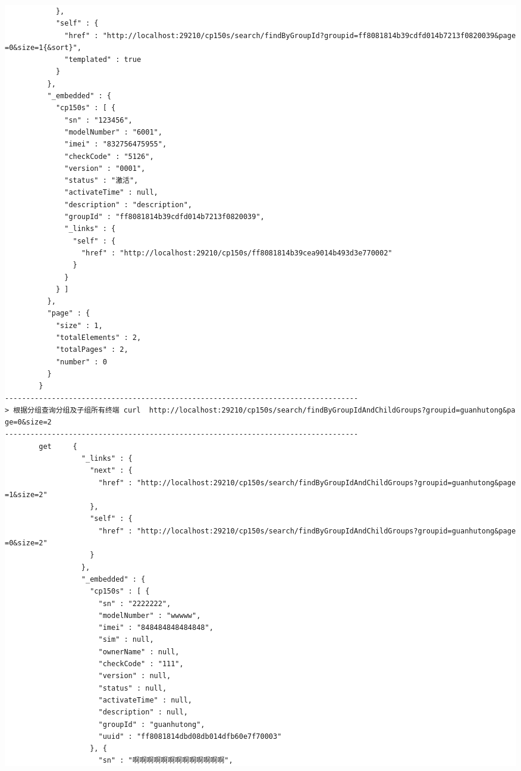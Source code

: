 			    },
			    "self" : {
			      "href" : "http://localhost:29210/cp150s/search/findByGroupId?groupid=ff8081814b39cdfd014b7213f0820039&page=0&size=1{&sort}",
			      "templated" : true
			    }
			  },
			  "_embedded" : {
			    "cp150s" : [ {
			      "sn" : "123456",
			      "modelNumber" : "6001",
			      "imei" : "832756475955",
			      "checkCode" : "5126",
			      "version" : "0001",
			      "status" : "激活",
			      "activateTime" : null,
			      "description" : "description",
			      "groupId" : "ff8081814b39cdfd014b7213f0820039",
			      "_links" : {
			        "self" : {
			          "href" : "http://localhost:29210/cp150s/ff8081814b39cea9014b493d3e770002"
			        }
			      }
			    } ]
			  },
			  "page" : {
			    "size" : 1,
			    "totalElements" : 2,
			    "totalPages" : 2,
			    "number" : 0
			  }
			}
	-----------------------------------------------------------------------------------
	> 根据分组查询分组及子组所有终端 curl  http://localhost:29210/cp150s/search/findByGroupIdAndChildGroups?groupid=guanhutong&page=0&size=2
	-----------------------------------------------------------------------------------
			get		{
					  "_links" : {
					    "next" : {
					      "href" : "http://localhost:29210/cp150s/search/findByGroupIdAndChildGroups?groupid=guanhutong&page=1&size=2"
					    },
					    "self" : {
					      "href" : "http://localhost:29210/cp150s/search/findByGroupIdAndChildGroups?groupid=guanhutong&page=0&size=2"
					    }
					  },
					  "_embedded" : {
					    "cp150s" : [ {
					      "sn" : "2222222",
					      "modelNumber" : "wwwww",
					      "imei" : "848484848484848",
					      "sim" : null,
					      "ownerName" : null,
					      "checkCode" : "111",
					      "version" : null,
					      "status" : null,
					      "activateTime" : null,
					      "description" : null,
					      "groupId" : "guanhutong",
					      "uuid" : "ff8081814dbd08db014dfb60e7f70003"
					    }, {
					      "sn" : "啊啊啊啊啊啊啊啊啊啊啊啊啊",